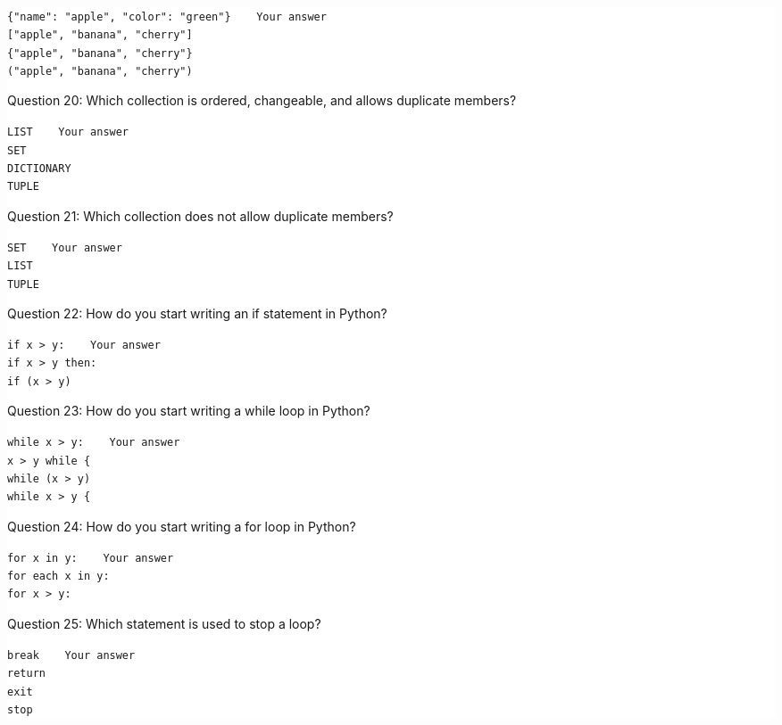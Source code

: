 	{"name": "apple", "color": "green"}    Your answer  
	["apple", "banana", "cherry"]
	{"apple", "banana", "cherry"}
	("apple", "banana", "cherry")

Question 20:
Which collection is ordered, changeable, and allows duplicate members?

	LIST    Your answer  
	SET
	DICTIONARY
	TUPLE

Question 21:
Which collection does not allow duplicate members?

	SET    Your answer  
	LIST
	TUPLE

Question 22:
How do you start writing an if statement in Python?

	if x > y:    Your answer  
	if x > y then:
	if (x > y)

Question 23:
How do you start writing a while loop in Python?

	while x > y:    Your answer  
	x > y while {
	while (x > y)
	while x > y {

Question 24:
How do you start writing a for loop in Python?

	for x in y:    Your answer  
	for each x in y:
	for x > y:

Question 25:
Which statement is used to stop a loop?

	break    Your answer  
	return
	exit
	stop

